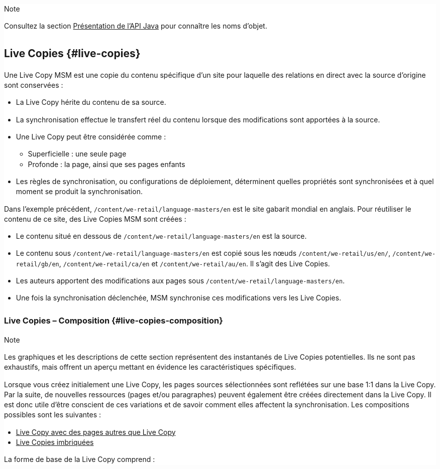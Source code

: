    <td> </td>
  </tr>
 </tbody>
</table>

>[!NOTE]
>
>Consultez la section [Présentation de l’API Java](/help/sites-developing/extending-msm.md#overview-of-the-java-api) pour connaître les noms d’objet.

## Live Copies {#live-copies}

Une Live Copy MSM est une copie du contenu spécifique d’un site pour laquelle des relations en direct avec la source d’origine sont conservées :

* La Live Copy hérite du contenu de sa source.
* La synchronisation effectue le transfert réel du contenu lorsque des modifications sont apportées à la source.
* Une Live Copy peut être considérée comme :

   * Superficielle : une seule page
   * Profonde : la page, ainsi que ses pages enfants

* Les règles de synchronisation, ou configurations de déploiement, déterminent quelles propriétés sont synchronisées et à quel moment se produit la synchronisation.

Dans l’exemple précédent, `/content/we-retail/language-masters/en` est le site gabarit mondial en anglais. Pour réutiliser le contenu de ce site, des Live Copies MSM sont créées :

* Le contenu situé en dessous de `/content/we-retail/language-masters/en` est la source.

* Le contenu sous `/content/we-retail/language-masters/en` est copié sous les nœuds `/content/we-retail/us/en/`, `/content/we-retail/gb/en`, `/content/we-retail/ca/en` et `/content/we-retail/au/en`. Il s’agit des Live Copies.

* Les auteurs apportent des modifications aux pages sous `/content/we-retail/language-masters/en`.
* Une fois la synchronisation déclenchée, MSM synchronise ces modifications vers les Live Copies.

### Live Copies – Composition {#live-copies-composition}

>[!NOTE]
>
>Les graphiques et les descriptions de cette section représentent des instantanés de Live Copies potentielles. Ils ne sont pas exhaustifs, mais offrent un aperçu mettant en évidence les caractéristiques spécifiques.

Lorsque vous créez initialement une Live Copy, les pages sources sélectionnées sont reflétées sur une base 1:1 dans la Live Copy. Par la suite, de nouvelles ressources (pages et/ou paragraphes) peuvent également être créées directement dans la Live Copy. Il est donc utile d’être conscient de ces variations et de savoir comment elles affectent la synchronisation. Les compositions possibles sont les suivantes :

* [Live Copy avec des pages autres que Live Copy](#live-copy-with-non-live-copy-pages)
* [Live Copies imbriquées](#nested-live-copies)

La forme de base de la Live Copy comprend :
